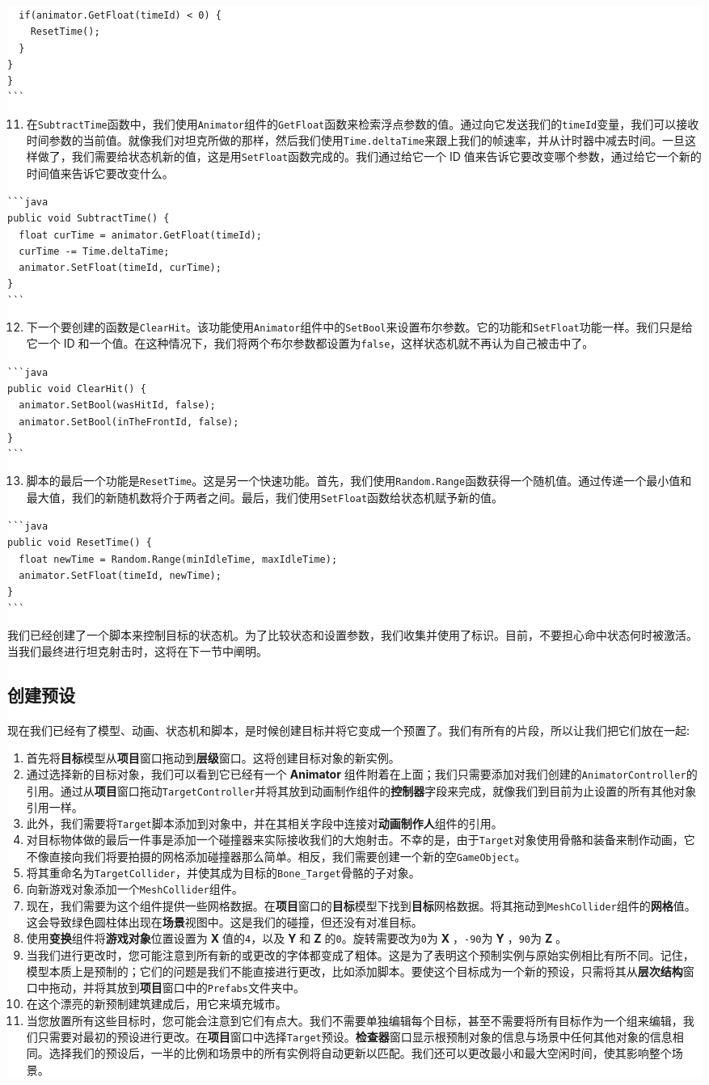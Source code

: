       if(animator.GetFloat(timeId) < 0) {
        ResetTime();
      }
    }
    }
    ```

11.  在`SubtractTime`函数中，我们使用`Animator`组件的`GetFloat`函数来检索浮点参数的值。通过向它发送我们的`timeId`变量，我们可以接收时间参数的当前值。就像我们对坦克所做的那样，然后我们使用`Time.deltaTime`来跟上我们的帧速率，并从计时器中减去时间。一旦这样做了，我们需要给状态机新的值，这是用`SetFloat`函数完成的。我们通过给它一个 ID 值来告诉它要改变哪个参数，通过给它一个新的时间值来告诉它要改变什么。

    ```java
    public void SubtractTime() {
      float curTime = animator.GetFloat(timeId);
      curTime -= Time.deltaTime;
      animator.SetFloat(timeId, curTime);
    }
    ```

12.  下一个要创建的函数是`ClearHit`。该功能使用`Animator`组件中的`SetBool`来设置布尔参数。它的功能和`SetFloat`功能一样。我们只是给它一个 ID 和一个值。在这种情况下，我们将两个布尔参数都设置为`false`，这样状态机就不再认为自己被击中了。

    ```java
    public void ClearHit() {
      animator.SetBool(wasHitId, false);
      animator.SetBool(inTheFrontId, false);
    }
    ```

13.  脚本的最后一个功能是`ResetTime`。这是另一个快速功能。首先，我们使用`Random.Range`函数获得一个随机值。通过传递一个最小值和最大值，我们的新随机数将介于两者之间。最后，我们使用`SetFloat`函数给状态机赋予新的值。

    ```java
    public void ResetTime() {
      float newTime = Random.Range(minIdleTime, maxIdleTime);
      animator.SetFloat(timeId, newTime);
    }
    ```

我们已经创建了一个脚本来控制目标的状态机。为了比较状态和设置参数，我们收集并使用了标识。目前，不要担心命中状态何时被激活。当我们最终进行坦克射击时，这将在下一节中阐明。

## 创建预设

现在我们已经有了模型、动画、状态机和脚本，是时候创建目标并将它变成一个预置了。我们有所有的片段，所以让我们把它们放在一起:

1.  首先将**目标**模型从**项目**窗口拖动到**层级**窗口。这将创建目标对象的新实例。
2.  通过选择新的目标对象，我们可以看到它已经有一个 **Animator** 组件附着在上面；我们只需要添加对我们创建的`AnimatorController`的引用。通过从**项目**窗口拖动`TargetController`并将其放到动画制作组件的**控制器**字段来完成，就像我们到目前为止设置的所有其他对象引用一样。
3.  此外，我们需要将`Target`脚本添加到对象中，并在其相关字段中连接对**动画制作人**组件的引用。
4.  对目标物体做的最后一件事是添加一个碰撞器来实际接收我们的大炮射击。不幸的是，由于`Target`对象使用骨骼和装备来制作动画，它不像直接向我们将要拍摄的网格添加碰撞器那么简单。相反，我们需要创建一个新的空`GameObject`。
5.  将其重命名为`TargetCollider`，并使其成为目标的`Bone_Target`骨骼的子对象。
6.  向新游戏对象添加一个`MeshCollider`组件。
7.  现在，我们需要为这个组件提供一些网格数据。在**项目**窗口的**目标**模型下找到**目标**网格数据。将其拖动到`MeshCollider`组件的**网格**值。这会导致绿色圆柱体出现在**场景**视图中。这是我们的碰撞，但还没有对准目标。
8.  使用**变换**组件将**游戏对象**位置设置为 **X** 值的`4`，以及 **Y** 和 **Z** 的`0`。旋转需要改为`0`为 **X** ，`-90`为 **Y** ，`90`为 **Z** 。
9.  当我们进行更改时，您可能注意到所有新的或更改的字体都变成了粗体。这是为了表明这个预制实例与原始实例相比有所不同。记住，模型本质上是预制的；它们的问题是我们不能直接进行更改，比如添加脚本。要使这个目标成为一个新的预设，只需将其从**层次结构**窗口中拖动，并将其放到**项目**窗口中的`Prefabs`文件夹中。
10.  在这个漂亮的新预制建筑建成后，用它来填充城市。
11.  当您放置所有这些目标时，您可能会注意到它们有点大。我们不需要单独编辑每个目标，甚至不需要将所有目标作为一个组来编辑，我们只需要对最初的预设进行更改。在**项目**窗口中选择`Target`预设。**检查器**窗口显示根预制对象的信息与场景中任何其他对象的信息相同。选择我们的预设后，一半的比例和场景中的所有实例将自动更新以匹配。我们还可以更改最小和最大空闲时间，使其影响整个场景。
